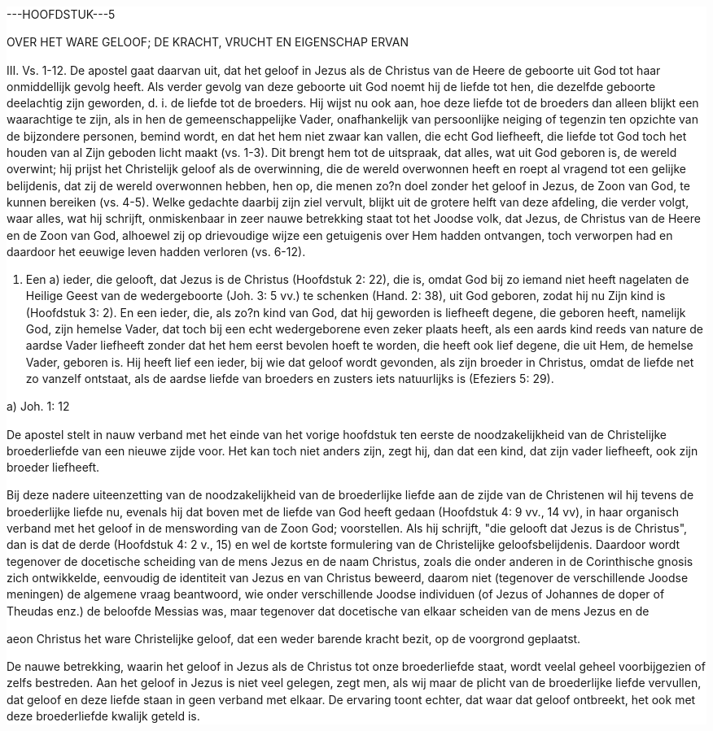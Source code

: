 ---HOOFDSTUK---5

OVER HET WARE GELOOF; DE KRACHT, VRUCHT EN EIGENSCHAP ERVAN

III. Vs. 1-12. De apostel gaat daarvan uit, dat het geloof in Jezus als de Christus van de Heere de geboorte uit God tot haar onmiddellijk gevolg heeft. Als verder gevolg van deze geboorte uit God noemt hij de liefde tot hen, die dezelfde geboorte deelachtig zijn geworden, d. i. de liefde tot de broeders. Hij wijst nu ook aan, hoe deze liefde tot de broeders dan alleen blijkt een waarachtige te zijn, als in hen de gemeenschappelijke Vader, onafhankelijk van persoonlijke neiging of tegenzin ten opzichte van de bijzondere personen, bemind wordt, en dat het hem niet zwaar kan vallen, die echt God liefheeft, die liefde tot God toch het houden van al Zijn geboden licht maakt (vs. 1-3). Dit brengt hem tot de uitspraak, dat alles, wat uit God geboren is, de wereld overwint; hij prijst het Christelijk geloof als de overwinning, die de wereld overwonnen heeft en roept al vragend tot een gelijke belijdenis, dat zij de wereld overwonnen hebben, hen op, die menen zo?n doel zonder het geloof in Jezus, de Zoon van God, te kunnen bereiken (vs. 4-5). Welke gedachte daarbij zijn ziel vervult, blijkt uit de grotere helft van deze afdeling, die verder volgt, waar alles, wat hij schrijft, onmiskenbaar in zeer nauwe betrekking staat tot het Joodse volk, dat Jezus, de Christus van de Heere en de Zoon van God, alhoewel zij op drievoudige wijze een getuigenis over Hem hadden ontvangen, toch verworpen had en daardoor het eeuwige leven hadden verloren (vs. 6-12).

1. Een a) ieder, die gelooft, dat Jezus is de Christus (Hoofdstuk 2: 22), die is, omdat God bij zo iemand niet heeft nagelaten de Heilige Geest van de wedergeboorte (Joh. 3: 5 vv.) te schenken (Hand. 2: 38), uit God geboren, zodat hij nu Zijn kind is (Hoofdstuk 3: 2). En een ieder, die, als zo?n kind van God, dat hij geworden is liefheeft degene, die geboren heeft, namelijk God, zijn hemelse Vader, dat toch bij een echt wedergeborene even zeker plaats heeft, als een aards kind reeds van nature de aardse Vader liefheeft zonder dat het hem eerst bevolen hoeft te worden, die heeft ook lief degene, die uit Hem, de hemelse Vader, geboren is. Hij heeft lief een ieder, bij wie dat geloof wordt gevonden, als zijn broeder in Christus, omdat de liefde net zo vanzelf ontstaat, als de aardse liefde van broeders en zusters iets natuurlijks is (Efeziers 5: 29).

a) Joh. 1: 12

De apostel stelt in nauw verband met het einde van het vorige hoofdstuk ten eerste de noodzakelijkheid van de Christelijke broederliefde van een nieuwe zijde voor. Het kan toch niet anders zijn, zegt hij, dan dat een kind, dat zijn vader liefheeft, ook zijn broeder liefheeft.

Bij deze nadere uiteenzetting van de noodzakelijkheid van de broederlijke liefde aan de zijde van de Christenen wil hij tevens de broederlijke liefde nu, evenals hij dat boven met de liefde van God heeft gedaan (Hoofdstuk 4: 9 vv., 14 vv), in haar organisch verband met het geloof in de menswording van de Zoon God; voorstellen. Als hij schrijft, "die gelooft dat Jezus is de Christus", dan is dat de derde (Hoofdstuk 4: 2 v., 15) en wel de kortste formulering van de Christelijke geloofsbelijdenis. Daardoor wordt tegenover de docetische scheiding van de mens Jezus en de naam Christus, zoals die onder anderen in de Corinthische gnosis zich ontwikkelde, eenvoudig de identiteit van Jezus en van Christus beweerd, daarom niet (tegenover de verschillende Joodse meningen) de algemene vraag beantwoord, wie onder verschillende Joodse individuen (of Jezus of Johannes de doper of Theudas enz.) de beloofde Messias was, maar tegenover dat docetische van elkaar scheiden van de mens Jezus en de

aeon Christus het ware Christelijke geloof, dat een weder barende kracht bezit, op de voorgrond geplaatst.

De nauwe betrekking, waarin het geloof in Jezus als de Christus tot onze broederliefde staat, wordt veelal geheel voorbijgezien of zelfs bestreden. Aan het geloof in Jezus is niet veel gelegen, zegt men, als wij maar de plicht van de broederlijke liefde vervullen, dat geloof en deze liefde staan in geen verband met elkaar. De ervaring toont echter, dat waar dat geloof ontbreekt, het ook met deze broederliefde kwalijk geteld is.

